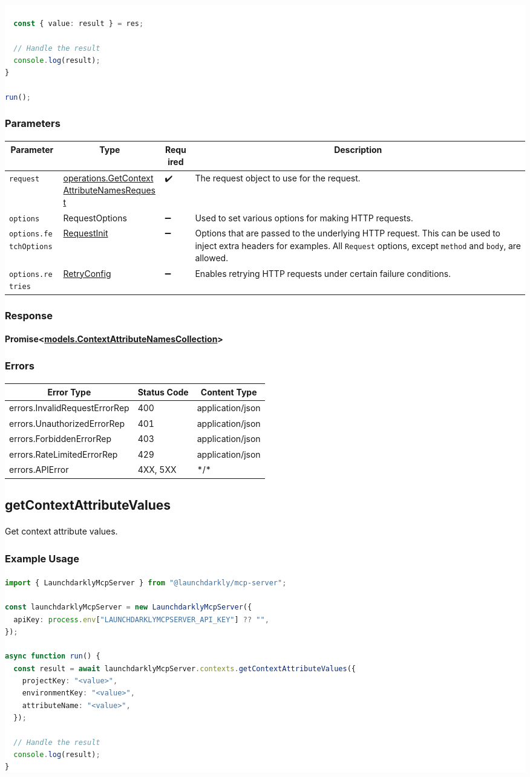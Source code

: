 ```typescript

  const { value: result } = res;

  // Handle the result
  console.log(result);
}

run();
```

### Parameters

| Parameter                                                                                                                                                                      | Type                                                                                                                                                                           | Required                                                                                                                                                                       | Description                                                                                                                                                                    |
| ------------------------------------------------------------------------------------------------------------------------------------------------------------------------------ | ------------------------------------------------------------------------------------------------------------------------------------------------------------------------------ | ------------------------------------------------------------------------------------------------------------------------------------------------------------------------------ | ------------------------------------------------------------------------------------------------------------------------------------------------------------------------------ |
| `request`                                                                                                                                                                      | [operations.GetContextAttributeNamesRequest](../../models/operations/getcontextattributenamesrequest.md)                                                                       | :heavy_check_mark:                                                                                                                                                             | The request object to use for the request.                                                                                                                                     |
| `options`                                                                                                                                                                      | RequestOptions                                                                                                                                                                 | :heavy_minus_sign:                                                                                                                                                             | Used to set various options for making HTTP requests.                                                                                                                          |
| `options.fetchOptions`                                                                                                                                                         | [RequestInit](https://developer.mozilla.org/en-US/docs/Web/API/Request/Request#options)                                                                                        | :heavy_minus_sign:                                                                                                                                                             | Options that are passed to the underlying HTTP request. This can be used to inject extra headers for examples. All `Request` options, except `method` and `body`, are allowed. |
| `options.retries`                                                                                                                                                              | [RetryConfig](../../lib/utils/retryconfig.md)                                                                                                                                  | :heavy_minus_sign:                                                                                                                                                             | Enables retrying HTTP requests under certain failure conditions.                                                                                                               |

### Response

**Promise\<[models.ContextAttributeNamesCollection](../../models/contextattributenamescollection.md)\>**

### Errors

| Error Type                    | Status Code                   | Content Type                  |
| ----------------------------- | ----------------------------- | ----------------------------- |
| errors.InvalidRequestErrorRep | 400                           | application/json              |
| errors.UnauthorizedErrorRep   | 401                           | application/json              |
| errors.ForbiddenErrorRep      | 403                           | application/json              |
| errors.RateLimitedErrorRep    | 429                           | application/json              |
| errors.APIError               | 4XX, 5XX                      | \*/\*                         |

## getContextAttributeValues

Get context attribute values.

### Example Usage

```typescript
import { LaunchdarklyMcpServer } from "@launchdarkly/mcp-server";

const launchdarklyMcpServer = new LaunchdarklyMcpServer({
  apiKey: process.env["LAUNCHDARKLYMCPSERVER_API_KEY"] ?? "",
});

async function run() {
  const result = await launchdarklyMcpServer.contexts.getContextAttributeValues({
    projectKey: "<value>",
    environmentKey: "<value>",
    attributeName: "<value>",
  });

  // Handle the result
  console.log(result);
}

```